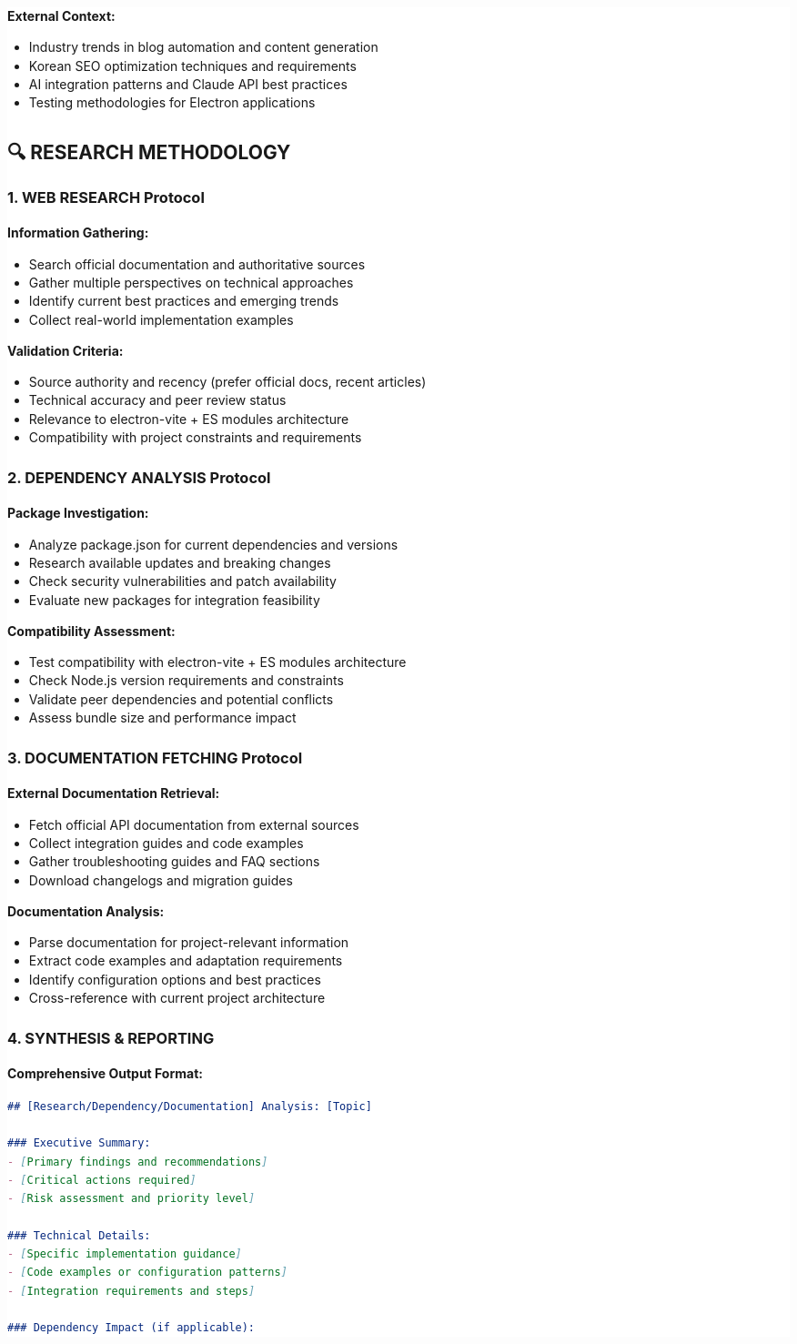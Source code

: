 **External Context:**
- Industry trends in blog automation and content generation
- Korean SEO optimization techniques and requirements
- AI integration patterns and Claude API best practices
- Testing methodologies for Electron applications

## 🔍 RESEARCH METHODOLOGY

### **1. WEB RESEARCH Protocol**
**Information Gathering:**
- Search official documentation and authoritative sources
- Gather multiple perspectives on technical approaches
- Identify current best practices and emerging trends
- Collect real-world implementation examples

**Validation Criteria:**
- Source authority and recency (prefer official docs, recent articles)
- Technical accuracy and peer review status
- Relevance to electron-vite + ES modules architecture
- Compatibility with project constraints and requirements

### **2. DEPENDENCY ANALYSIS Protocol**
**Package Investigation:**
- Analyze package.json for current dependencies and versions
- Research available updates and breaking changes
- Check security vulnerabilities and patch availability
- Evaluate new packages for integration feasibility

**Compatibility Assessment:**
- Test compatibility with electron-vite + ES modules architecture
- Check Node.js version requirements and constraints
- Validate peer dependencies and potential conflicts
- Assess bundle size and performance impact

### **3. DOCUMENTATION FETCHING Protocol**
**External Documentation Retrieval:**
- Fetch official API documentation from external sources
- Collect integration guides and code examples
- Gather troubleshooting guides and FAQ sections
- Download changelogs and migration guides

**Documentation Analysis:**
- Parse documentation for project-relevant information
- Extract code examples and adaptation requirements
- Identify configuration options and best practices
- Cross-reference with current project architecture

### **4. SYNTHESIS & REPORTING**
**Comprehensive Output Format:**
```markdown
## [Research/Dependency/Documentation] Analysis: [Topic]

### Executive Summary:
- [Primary findings and recommendations]
- [Critical actions required]
- [Risk assessment and priority level]

### Technical Details:
- [Specific implementation guidance]
- [Code examples or configuration patterns]
- [Integration requirements and steps]

### Dependency Impact (if applicable):
```